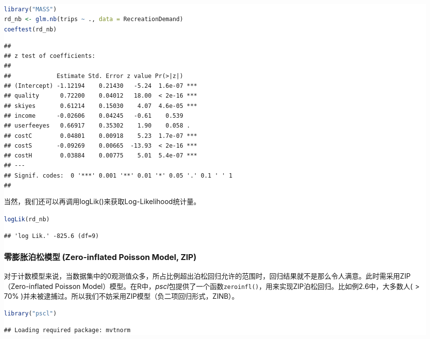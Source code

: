 

```r
library("MASS")
rd_nb <- glm.nb(trips ~ ., data = RecreationDemand)
coeftest(rd_nb)
```



```
## 
## z test of coefficients:
## 
##             Estimate Std. Error z value Pr(>|z|)    
## (Intercept) -1.12194    0.21430   -5.24  1.6e-07 ***
## quality      0.72200    0.04012   18.00  < 2e-16 ***
## skiyes       0.61214    0.15030    4.07  4.6e-05 ***
## income      -0.02606    0.04245   -0.61    0.539    
## userfeeyes   0.66917    0.35302    1.90    0.058 .  
## costC        0.04801    0.00918    5.23  1.7e-07 ***
## costS       -0.09269    0.00665  -13.93  < 2e-16 ***
## costH        0.03884    0.00775    5.01  5.4e-07 ***
## ---
## Signif. codes:  0 '***' 0.001 '**' 0.01 '*' 0.05 '.' 0.1 ' ' 1 
## 
```




当然，我们还可以再调用logLik()来获取Log-Likelihood统计量。



```r
logLik(rd_nb)
```



```
## 'log Lik.' -825.6 (df=9)
```




### 零膨胀泊松模型 (Zero-inflated Poisson Model, ZIP)

对于计数模型来说，当数据集中的0观测值众多，所占比例超出泊松回归允许的范围时，回归结果就不是那么令人满意。此时需采用ZIP（Zero-inflated Poisson Model）模型。在R中，*pscl*包提供了一个函数`zeroinfl()`，用来实现ZIP泊松回归。比如例2.6中，大多数人($>70\%$ )并未被逮捕过。所以我们不妨采用ZIP模型（负二项回归形式，ZINB）。



```r
library("pscl")
```



```
## Loading required package: mvtnorm
```
